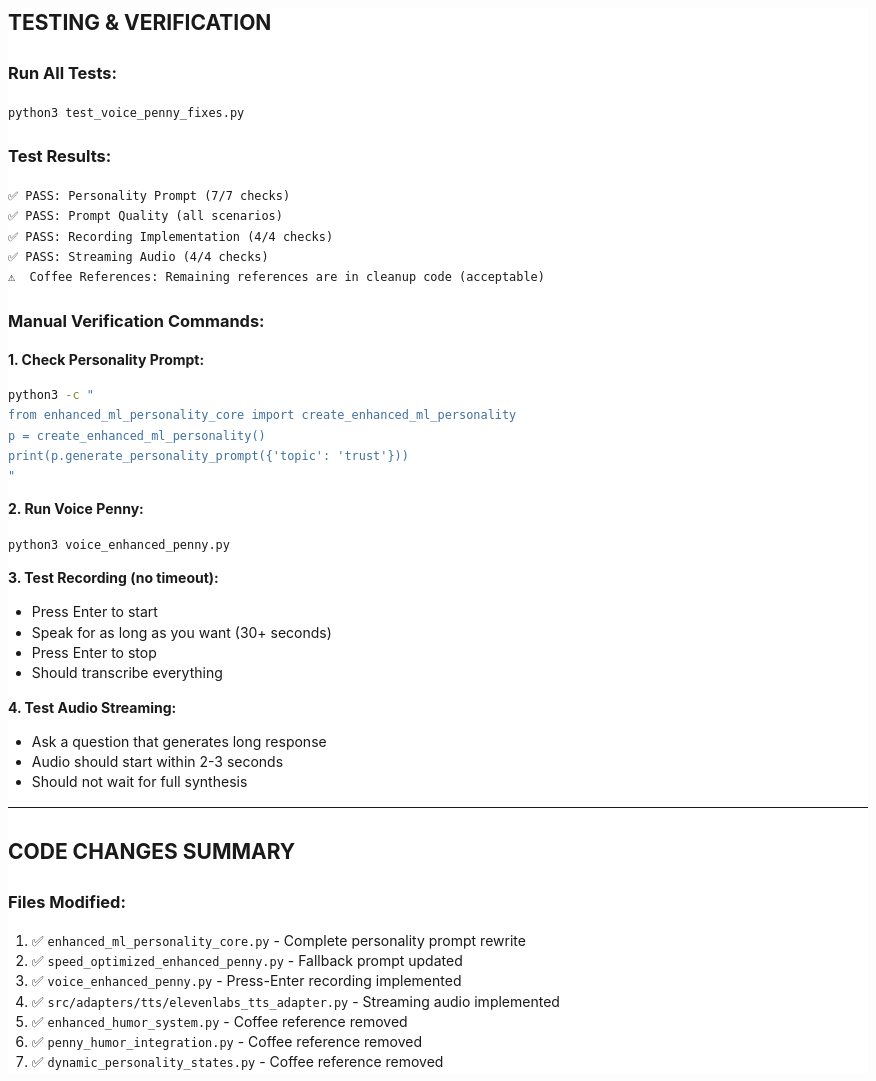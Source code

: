 
## TESTING & VERIFICATION

### Run All Tests:
```bash
python3 test_voice_penny_fixes.py
```

### Test Results:
```
✅ PASS: Personality Prompt (7/7 checks)
✅ PASS: Prompt Quality (all scenarios)
✅ PASS: Recording Implementation (4/4 checks)
✅ PASS: Streaming Audio (4/4 checks)
⚠️  Coffee References: Remaining references are in cleanup code (acceptable)
```

### Manual Verification Commands:

**1. Check Personality Prompt:**
```bash
python3 -c "
from enhanced_ml_personality_core import create_enhanced_ml_personality
p = create_enhanced_ml_personality()
print(p.generate_personality_prompt({'topic': 'trust'}))
"
```

**2. Run Voice Penny:**
```bash
python3 voice_enhanced_penny.py
```

**3. Test Recording (no timeout):**
- Press Enter to start
- Speak for as long as you want (30+ seconds)
- Press Enter to stop
- Should transcribe everything

**4. Test Audio Streaming:**
- Ask a question that generates long response
- Audio should start within 2-3 seconds
- Should not wait for full synthesis

---

## CODE CHANGES SUMMARY

### Files Modified:
1. ✅ `enhanced_ml_personality_core.py` - Complete personality prompt rewrite
2. ✅ `speed_optimized_enhanced_penny.py` - Fallback prompt updated
3. ✅ `voice_enhanced_penny.py` - Press-Enter recording implemented
4. ✅ `src/adapters/tts/elevenlabs_tts_adapter.py` - Streaming audio implemented
5. ✅ `enhanced_humor_system.py` - Coffee reference removed
6. ✅ `penny_humor_integration.py` - Coffee reference removed
7. ✅ `dynamic_personality_states.py` - Coffee reference removed
